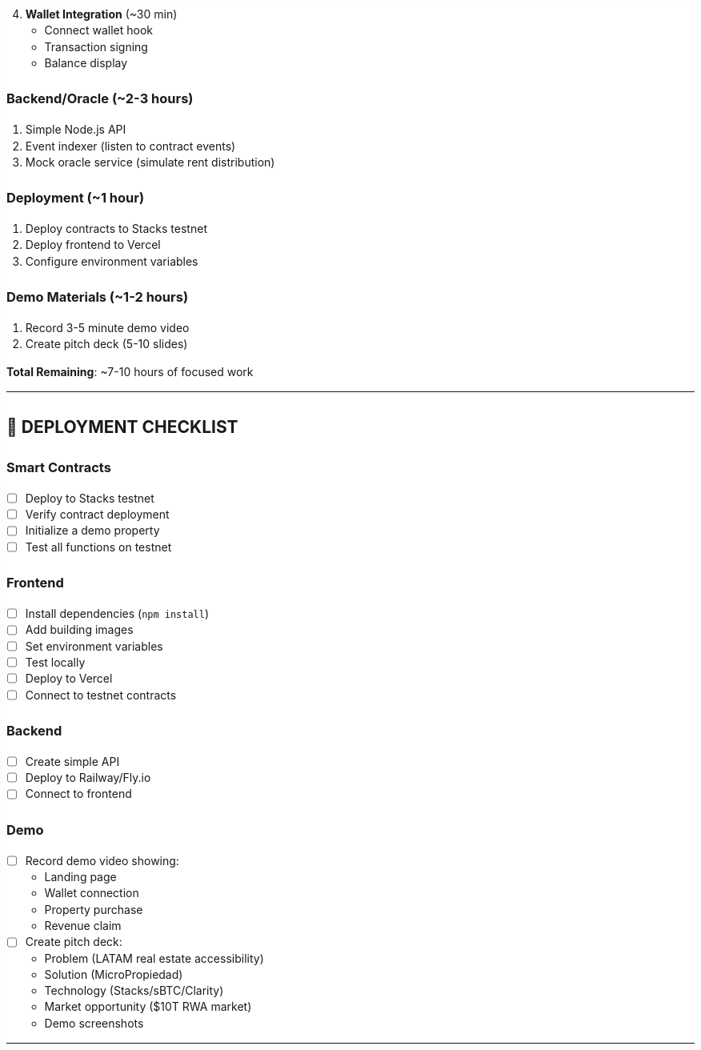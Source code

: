 4. **Wallet Integration** (~30 min)
   - Connect wallet hook
   - Transaction signing
   - Balance display

### Backend/Oracle (~2-3 hours)
1. Simple Node.js API
2. Event indexer (listen to contract events)
3. Mock oracle service (simulate rent distribution)

### Deployment (~1 hour)
1. Deploy contracts to Stacks testnet
2. Deploy frontend to Vercel
3. Configure environment variables

### Demo Materials (~1-2 hours)
1. Record 3-5 minute demo video
2. Create pitch deck (5-10 slides)

**Total Remaining**: ~7-10 hours of focused work

---

## 🚀 DEPLOYMENT CHECKLIST

### Smart Contracts
- [ ] Deploy to Stacks testnet
- [ ] Verify contract deployment
- [ ] Initialize a demo property
- [ ] Test all functions on testnet

### Frontend
- [ ] Install dependencies (`npm install`)
- [ ] Add building images
- [ ] Set environment variables
- [ ] Test locally
- [ ] Deploy to Vercel
- [ ] Connect to testnet contracts

### Backend
- [ ] Create simple API
- [ ] Deploy to Railway/Fly.io
- [ ] Connect to frontend

### Demo
- [ ] Record demo video showing:
  - Landing page
  - Wallet connection
  - Property purchase
  - Revenue claim
- [ ] Create pitch deck:
  - Problem (LATAM real estate accessibility)
  - Solution (MicroPropiedad)
  - Technology (Stacks/sBTC/Clarity)
  - Market opportunity ($10T RWA market)
  - Demo screenshots

---